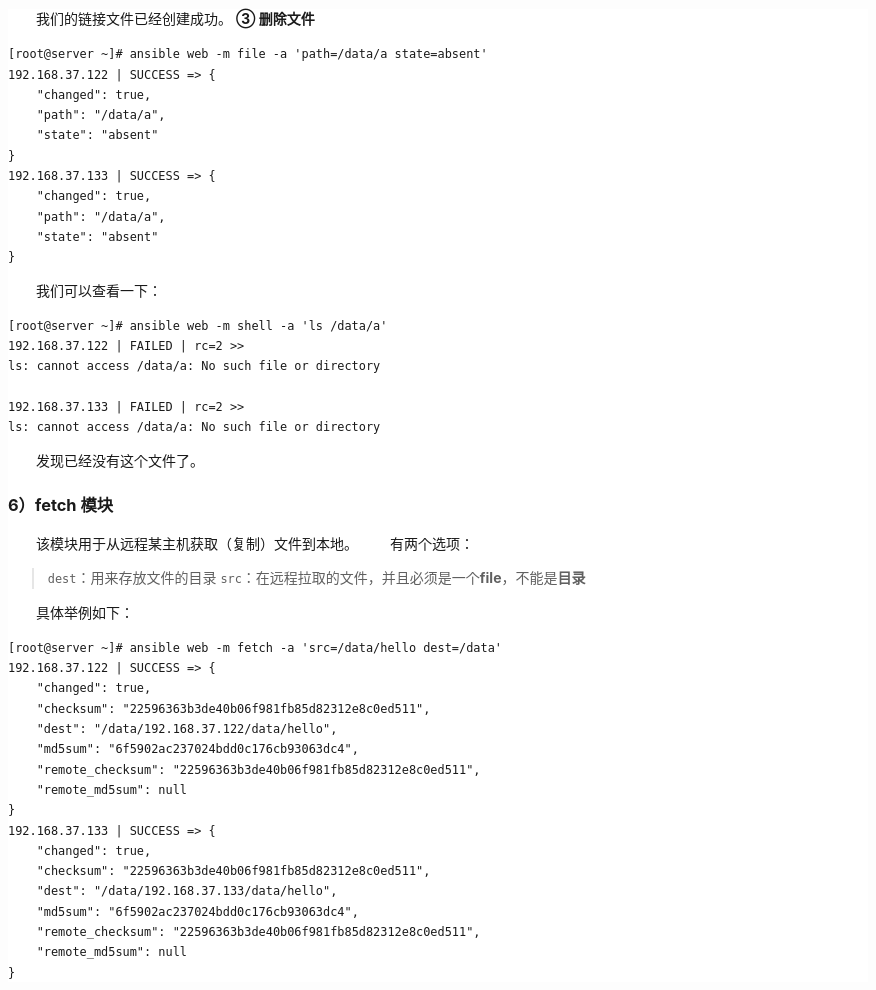 　　我们的链接文件已经创建成功。
**③ 删除文件**

```
[root@server ~]# ansible web -m file -a 'path=/data/a state=absent'
192.168.37.122 | SUCCESS => {
    "changed": true, 
    "path": "/data/a", 
    "state": "absent"
}
192.168.37.133 | SUCCESS => {
    "changed": true, 
    "path": "/data/a", 
    "state": "absent"
}
```

　　我们可以查看一下：

```
[root@server ~]# ansible web -m shell -a 'ls /data/a'
192.168.37.122 | FAILED | rc=2 >>
ls: cannot access /data/a: No such file or directory

192.168.37.133 | FAILED | rc=2 >>
ls: cannot access /data/a: No such file or directory
```

　　发现已经没有这个文件了。
　　



### 6）fetch 模块

　　该模块用于从远程某主机获取（复制）文件到本地。
　　有两个选项：

> `dest`：用来存放文件的目录
> `src`：在远程拉取的文件，并且必须是一个**file**，不能是**目录**

　　具体举例如下：

```
[root@server ~]# ansible web -m fetch -a 'src=/data/hello dest=/data'  
192.168.37.122 | SUCCESS => {
    "changed": true, 
    "checksum": "22596363b3de40b06f981fb85d82312e8c0ed511", 
    "dest": "/data/192.168.37.122/data/hello", 
    "md5sum": "6f5902ac237024bdd0c176cb93063dc4", 
    "remote_checksum": "22596363b3de40b06f981fb85d82312e8c0ed511", 
    "remote_md5sum": null
}
192.168.37.133 | SUCCESS => {
    "changed": true, 
    "checksum": "22596363b3de40b06f981fb85d82312e8c0ed511", 
    "dest": "/data/192.168.37.133/data/hello", 
    "md5sum": "6f5902ac237024bdd0c176cb93063dc4", 
    "remote_checksum": "22596363b3de40b06f981fb85d82312e8c0ed511", 
    "remote_md5sum": null
}
```
